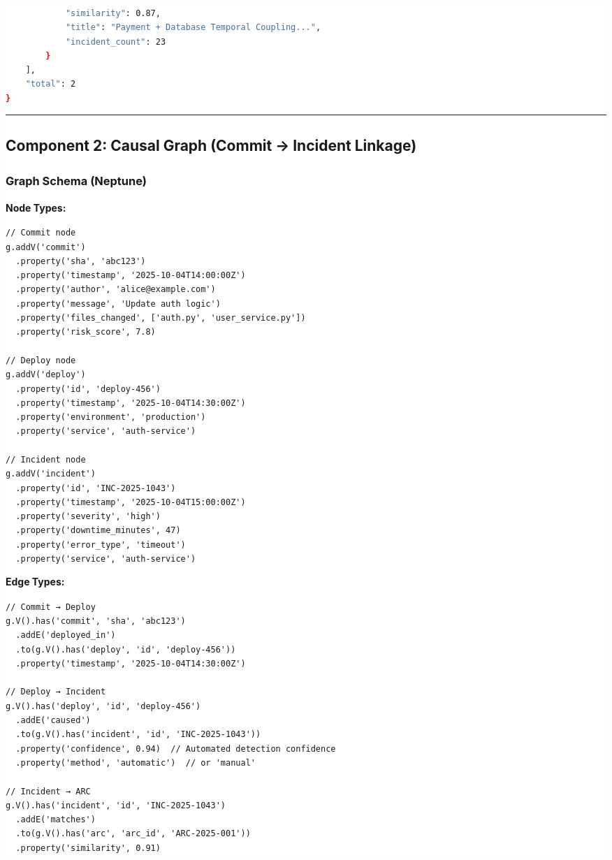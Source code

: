 ```bash
            "similarity": 0.87,
            "title": "Payment + Database Temporal Coupling...",
            "incident_count": 23
        }
    ],
    "total": 2
}
```

---

## Component 2: Causal Graph (Commit → Incident Linkage)

### Graph Schema (Neptune)

**Node Types:**
```gremlin
// Commit node
g.addV('commit')
  .property('sha', 'abc123')
  .property('timestamp', '2025-10-04T14:00:00Z')
  .property('author', 'alice@example.com')
  .property('message', 'Update auth logic')
  .property('files_changed', ['auth.py', 'user_service.py'])
  .property('risk_score', 7.8)

// Deploy node
g.addV('deploy')
  .property('id', 'deploy-456')
  .property('timestamp', '2025-10-04T14:30:00Z')
  .property('environment', 'production')
  .property('service', 'auth-service')

// Incident node
g.addV('incident')
  .property('id', 'INC-2025-1043')
  .property('timestamp', '2025-10-04T15:00:00Z')
  .property('severity', 'high')
  .property('downtime_minutes', 47)
  .property('error_type', 'timeout')
  .property('service', 'auth-service')
```

**Edge Types:**
```gremlin
// Commit → Deploy
g.V().has('commit', 'sha', 'abc123')
  .addE('deployed_in')
  .to(g.V().has('deploy', 'id', 'deploy-456'))
  .property('timestamp', '2025-10-04T14:30:00Z')

// Deploy → Incident
g.V().has('deploy', 'id', 'deploy-456')
  .addE('caused')
  .to(g.V().has('incident', 'id', 'INC-2025-1043'))
  .property('confidence', 0.94)  // Automated detection confidence
  .property('method', 'automatic')  // or 'manual'

// Incident → ARC
g.V().has('incident', 'id', 'INC-2025-1043')
  .addE('matches')
  .to(g.V().has('arc', 'arc_id', 'ARC-2025-001'))
  .property('similarity', 0.91)
```